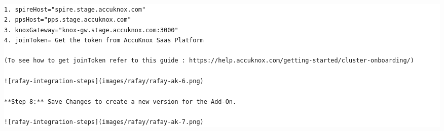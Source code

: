     1. spireHost="spire.stage.accuknox.com"
    2. ppsHost="pps.stage.accuknox.com"
    3. knoxGateway="knox-gw.stage.accuknox.com:3000"
    4. joinToken= Get the token from AccuKnox Saas Platform

    (To see how to get joinToken refer to this guide : https://help.accuknox.com/getting-started/cluster-onboarding/)

    ![rafay-integration-steps](images/rafay/rafay-ak-6.png)

    **Step 8:** Save Changes to create a new version for the Add-On.

    ![rafay-integration-steps](images/rafay/rafay-ak-7.png)
